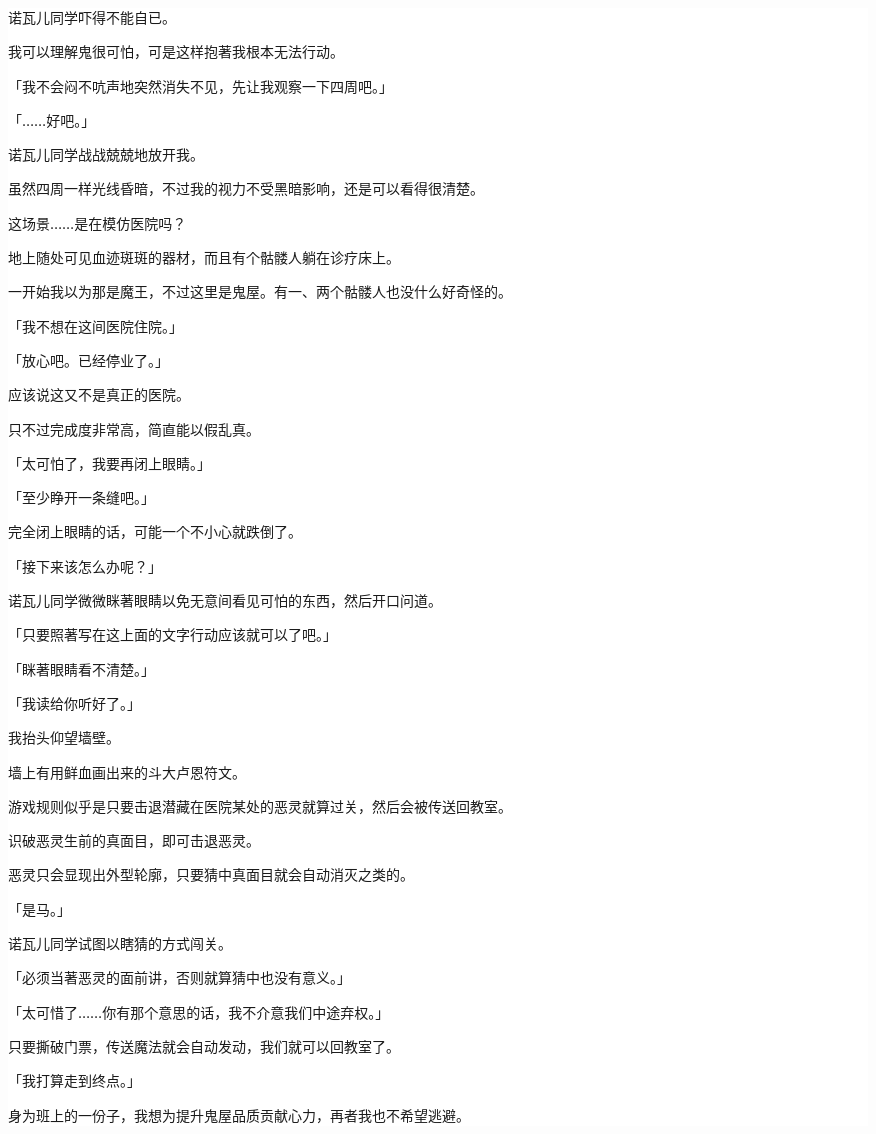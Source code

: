 诺瓦儿同学吓得不能自已。

我可以理解鬼很可怕，可是这样抱著我根本无法行动。

「我不会闷不吭声地突然消失不见，先让我观察一下四周吧。」

「……好吧。」

诺瓦儿同学战战兢兢地放开我。

虽然四周一样光线昏暗，不过我的视力不受黑暗影响，还是可以看得很清楚。

这场景……是在模仿医院吗？

地上随处可见血迹斑斑的器材，而且有个骷髅人躺在诊疗床上。

一开始我以为那是魔王，不过这里是鬼屋。有一、两个骷髅人也没什么好奇怪的。

「我不想在这间医院住院。」

「放心吧。已经停业了。」

应该说这又不是真正的医院。

只不过完成度非常高，简直能以假乱真。

「太可怕了，我要再闭上眼睛。」

「至少睁开一条缝吧。」

完全闭上眼睛的话，可能一个不小心就跌倒了。

「接下来该怎么办呢？」

诺瓦儿同学微微眯著眼睛以免无意间看见可怕的东西，然后开口问道。

「只要照著写在这上面的文字行动应该就可以了吧。」

「眯著眼睛看不清楚。」

「我读给你听好了。」

我抬头仰望墙壁。

墙上有用鲜血画出来的斗大卢恩符文。

游戏规则似乎是只要击退潜藏在医院某处的恶灵就算过关，然后会被传送回教室。

识破恶灵生前的真面目，即可击退恶灵。

恶灵只会显现出外型轮廓，只要猜中真面目就会自动消灭之类的。

「是马。」

诺瓦儿同学试图以瞎猜的方式闯关。

「必须当著恶灵的面前讲，否则就算猜中也没有意义。」

「太可惜了……你有那个意思的话，我不介意我们中途弃权。」

只要撕破门票，传送魔法就会自动发动，我们就可以回教室了。

「我打算走到终点。」

身为班上的一份子，我想为提升鬼屋品质贡献心力，再者我也不希望逃避。
